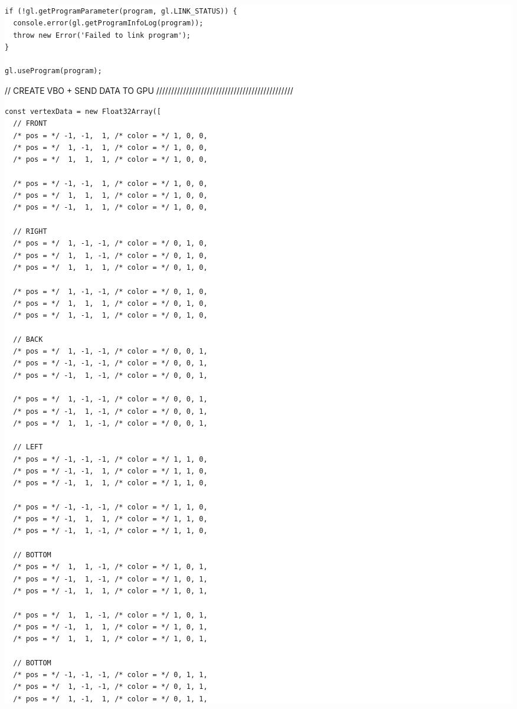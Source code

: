     if (!gl.getProgramParameter(program, gl.LINK_STATUS)) {
      console.error(gl.getProgramInfoLog(program));
      throw new Error('Failed to link program');
    }

    gl.useProgram(program);

// CREATE VBO + SEND DATA TO GPU //////////////////////////////////////////////

    const vertexData = new Float32Array([
      // FRONT
      /* pos = */ -1, -1,  1, /* color = */ 1, 0, 0,
      /* pos = */  1, -1,  1, /* color = */ 1, 0, 0,
      /* pos = */  1,  1,  1, /* color = */ 1, 0, 0,

      /* pos = */ -1, -1,  1, /* color = */ 1, 0, 0,
      /* pos = */  1,  1,  1, /* color = */ 1, 0, 0,
      /* pos = */ -1,  1,  1, /* color = */ 1, 0, 0,

      // RIGHT
      /* pos = */  1, -1, -1, /* color = */ 0, 1, 0,
      /* pos = */  1,  1, -1, /* color = */ 0, 1, 0,
      /* pos = */  1,  1,  1, /* color = */ 0, 1, 0,

      /* pos = */  1, -1, -1, /* color = */ 0, 1, 0,
      /* pos = */  1,  1,  1, /* color = */ 0, 1, 0,
      /* pos = */  1, -1,  1, /* color = */ 0, 1, 0,

      // BACK
      /* pos = */  1, -1, -1, /* color = */ 0, 0, 1,
      /* pos = */ -1, -1, -1, /* color = */ 0, 0, 1,
      /* pos = */ -1,  1, -1, /* color = */ 0, 0, 1,

      /* pos = */  1, -1, -1, /* color = */ 0, 0, 1,
      /* pos = */ -1,  1, -1, /* color = */ 0, 0, 1,
      /* pos = */  1,  1, -1, /* color = */ 0, 0, 1,

      // LEFT
      /* pos = */ -1, -1, -1, /* color = */ 1, 1, 0,
      /* pos = */ -1, -1,  1, /* color = */ 1, 1, 0,
      /* pos = */ -1,  1,  1, /* color = */ 1, 1, 0,

      /* pos = */ -1, -1, -1, /* color = */ 1, 1, 0,
      /* pos = */ -1,  1,  1, /* color = */ 1, 1, 0,
      /* pos = */ -1,  1, -1, /* color = */ 1, 1, 0,

      // BOTTOM
      /* pos = */  1,  1, -1, /* color = */ 1, 0, 1,
      /* pos = */ -1,  1, -1, /* color = */ 1, 0, 1,
      /* pos = */ -1,  1,  1, /* color = */ 1, 0, 1,

      /* pos = */  1,  1, -1, /* color = */ 1, 0, 1,
      /* pos = */ -1,  1,  1, /* color = */ 1, 0, 1,
      /* pos = */  1,  1,  1, /* color = */ 1, 0, 1,

      // BOTTOM
      /* pos = */ -1, -1, -1, /* color = */ 0, 1, 1,
      /* pos = */  1, -1, -1, /* color = */ 0, 1, 1,
      /* pos = */  1, -1,  1, /* color = */ 0, 1, 1,
